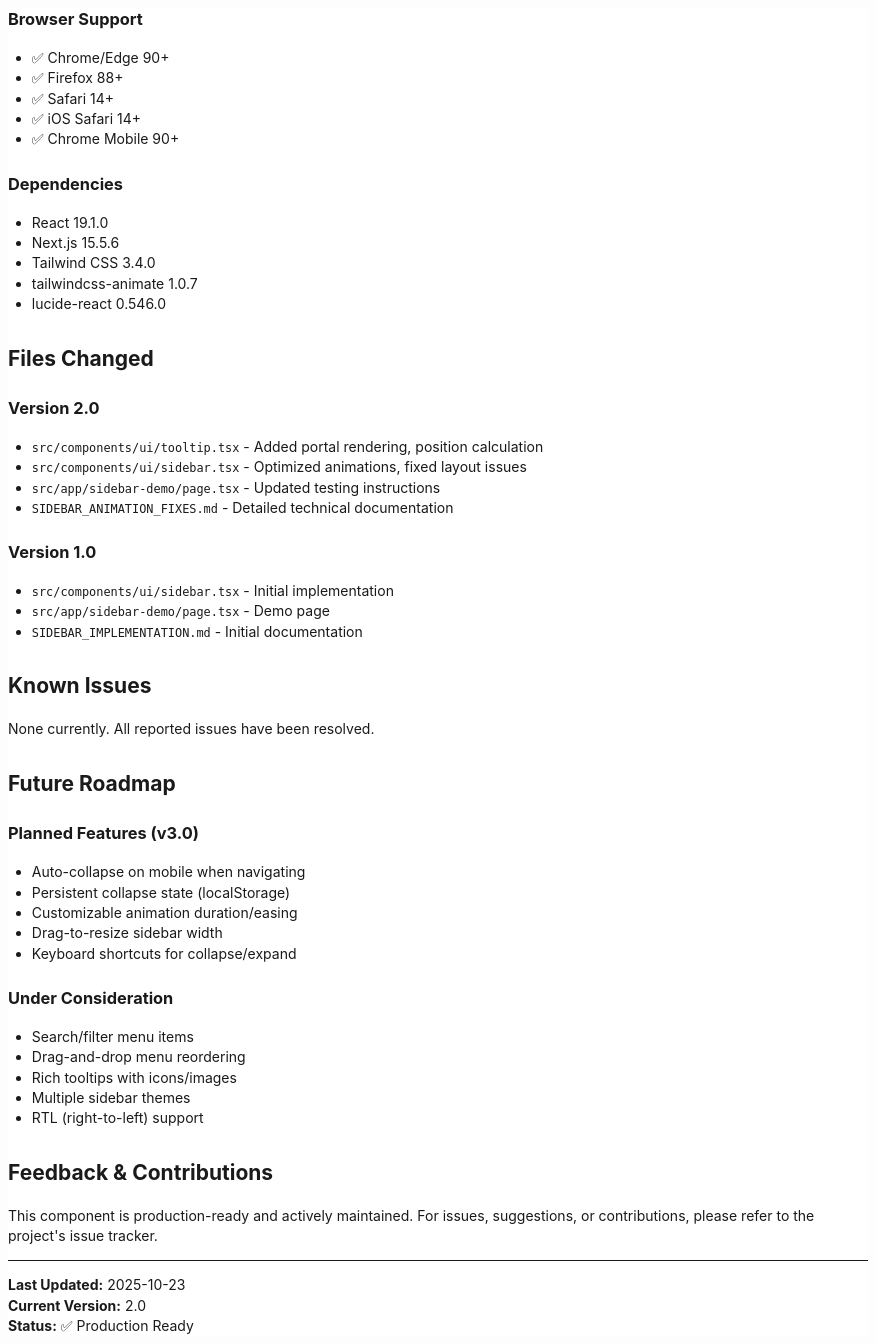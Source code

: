 ### Browser Support

- ✅ Chrome/Edge 90+
- ✅ Firefox 88+
- ✅ Safari 14+
- ✅ iOS Safari 14+
- ✅ Chrome Mobile 90+

### Dependencies

- React 19.1.0
- Next.js 15.5.6
- Tailwind CSS 3.4.0
- tailwindcss-animate 1.0.7
- lucide-react 0.546.0

## Files Changed

### Version 2.0
- `src/components/ui/tooltip.tsx` - Added portal rendering, position calculation
- `src/components/ui/sidebar.tsx` - Optimized animations, fixed layout issues
- `src/app/sidebar-demo/page.tsx` - Updated testing instructions
- `SIDEBAR_ANIMATION_FIXES.md` - Detailed technical documentation

### Version 1.0
- `src/components/ui/sidebar.tsx` - Initial implementation
- `src/app/sidebar-demo/page.tsx` - Demo page
- `SIDEBAR_IMPLEMENTATION.md` - Initial documentation

## Known Issues

None currently. All reported issues have been resolved.

## Future Roadmap

### Planned Features (v3.0)
- Auto-collapse on mobile when navigating
- Persistent collapse state (localStorage)
- Customizable animation duration/easing
- Drag-to-resize sidebar width
- Keyboard shortcuts for collapse/expand

### Under Consideration
- Search/filter menu items
- Drag-and-drop menu reordering
- Rich tooltips with icons/images
- Multiple sidebar themes
- RTL (right-to-left) support

## Feedback & Contributions

This component is production-ready and actively maintained. For issues, suggestions, or contributions, please refer to the project's issue tracker.

---

**Last Updated:** 2025-10-23  
**Current Version:** 2.0  
**Status:** ✅ Production Ready
